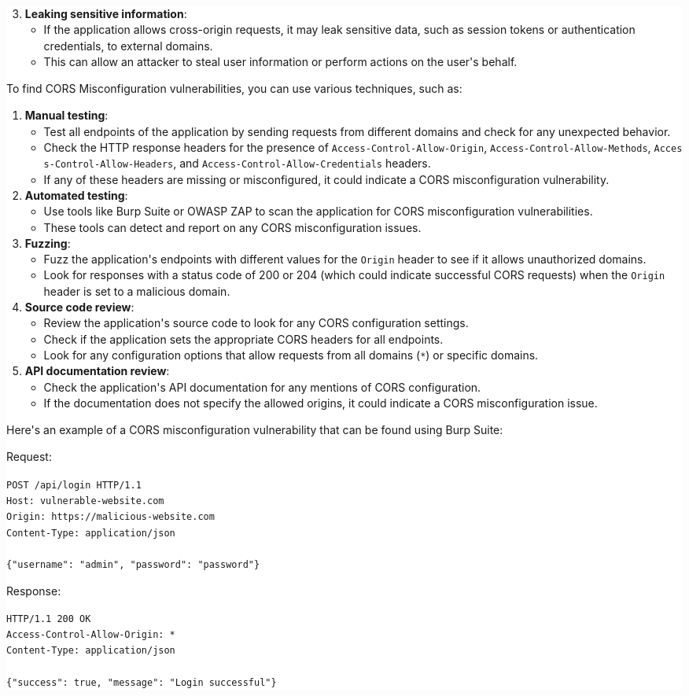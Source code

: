 3. **Leaking sensitive information**:
   * If the application allows cross-origin requests, it may leak sensitive data, such as session tokens or authentication credentials, to external domains.
   * This can allow an attacker to steal user information or perform actions on the user's behalf.

To find CORS Misconfiguration vulnerabilities, you can use various techniques, such as:

1. **Manual testing**:
   * Test all endpoints of the application by sending requests from different domains and check for any unexpected behavior.
   * Check the HTTP response headers for the presence of `Access-Control-Allow-Origin`, `Access-Control-Allow-Methods`, `Access-Control-Allow-Headers`, and `Access-Control-Allow-Credentials` headers.
   * If any of these headers are missing or misconfigured, it could indicate a CORS misconfiguration vulnerability.
2. **Automated testing**:
   * Use tools like Burp Suite or OWASP ZAP to scan the application for CORS misconfiguration vulnerabilities.
   * These tools can detect and report on any CORS misconfiguration issues.
3. **Fuzzing**:
   * Fuzz the application's endpoints with different values for the `Origin` header to see if it allows unauthorized domains.
   * Look for responses with a status code of 200 or 204 (which could indicate successful CORS requests) when the `Origin` header is set to a malicious domain.
4. **Source code review**:
   * Review the application's source code to look for any CORS configuration settings.
   * Check if the application sets the appropriate CORS headers for all endpoints.
   * Look for any configuration options that allow requests from all domains (`*`) or specific domains.
5. **API documentation review**:
   * Check the application's API documentation for any mentions of CORS configuration.
   * If the documentation does not specify the allowed origins, it could indicate a CORS misconfiguration issue.

Here's an example of a CORS misconfiguration vulnerability that can be found using Burp Suite:

Request:

```
POST /api/login HTTP/1.1
Host: vulnerable-website.com
Origin: https://malicious-website.com
Content-Type: application/json

{"username": "admin", "password": "password"}
```

Response:

```
HTTP/1.1 200 OK
Access-Control-Allow-Origin: *
Content-Type: application/json

{"success": true, "message": "Login successful"}
```
